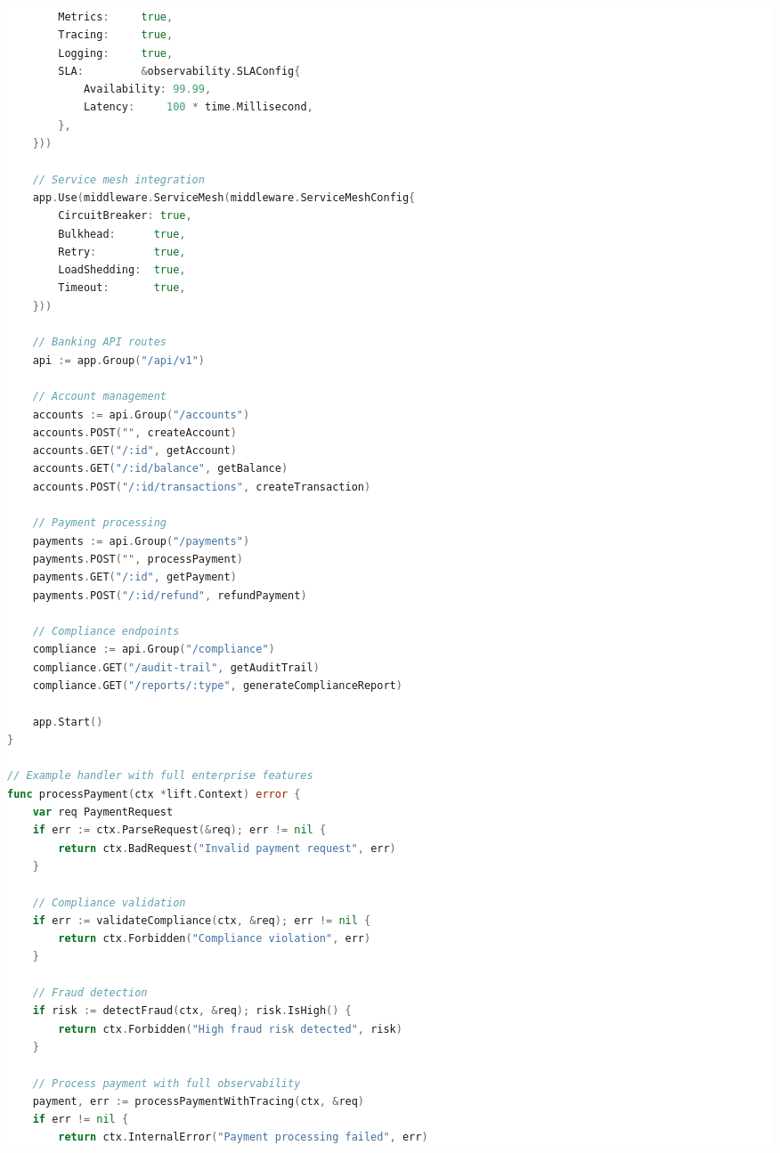 ```go
        Metrics:     true,
        Tracing:     true,
        Logging:     true,
        SLA:         &observability.SLAConfig{
            Availability: 99.99,
            Latency:     100 * time.Millisecond,
        },
    }))
    
    // Service mesh integration
    app.Use(middleware.ServiceMesh(middleware.ServiceMeshConfig{
        CircuitBreaker: true,
        Bulkhead:      true,
        Retry:         true,
        LoadShedding:  true,
        Timeout:       true,
    }))
    
    // Banking API routes
    api := app.Group("/api/v1")
    
    // Account management
    accounts := api.Group("/accounts")
    accounts.POST("", createAccount)
    accounts.GET("/:id", getAccount)
    accounts.GET("/:id/balance", getBalance)
    accounts.POST("/:id/transactions", createTransaction)
    
    // Payment processing
    payments := api.Group("/payments")
    payments.POST("", processPayment)
    payments.GET("/:id", getPayment)
    payments.POST("/:id/refund", refundPayment)
    
    // Compliance endpoints
    compliance := api.Group("/compliance")
    compliance.GET("/audit-trail", getAuditTrail)
    compliance.GET("/reports/:type", generateComplianceReport)
    
    app.Start()
}

// Example handler with full enterprise features
func processPayment(ctx *lift.Context) error {
    var req PaymentRequest
    if err := ctx.ParseRequest(&req); err != nil {
        return ctx.BadRequest("Invalid payment request", err)
    }
    
    // Compliance validation
    if err := validateCompliance(ctx, &req); err != nil {
        return ctx.Forbidden("Compliance violation", err)
    }
    
    // Fraud detection
    if risk := detectFraud(ctx, &req); risk.IsHigh() {
        return ctx.Forbidden("High fraud risk detected", risk)
    }
    
    // Process payment with full observability
    payment, err := processPaymentWithTracing(ctx, &req)
    if err != nil {
        return ctx.InternalError("Payment processing failed", err)
```